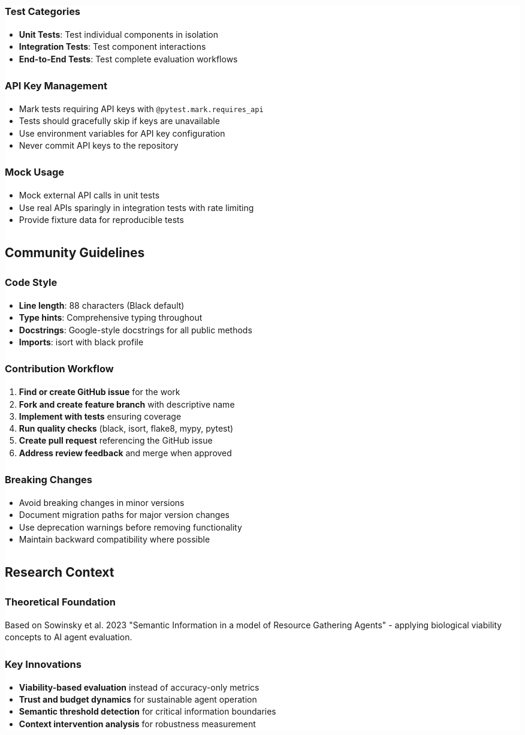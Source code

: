### Test Categories
- **Unit Tests**: Test individual components in isolation
- **Integration Tests**: Test component interactions
- **End-to-End Tests**: Test complete evaluation workflows

### API Key Management
- Mark tests requiring API keys with `@pytest.mark.requires_api`
- Tests should gracefully skip if keys are unavailable
- Use environment variables for API key configuration
- Never commit API keys to the repository

### Mock Usage
- Mock external API calls in unit tests
- Use real APIs sparingly in integration tests with rate limiting
- Provide fixture data for reproducible tests

## Community Guidelines

### Code Style
- **Line length**: 88 characters (Black default)
- **Type hints**: Comprehensive typing throughout
- **Docstrings**: Google-style docstrings for all public methods
- **Imports**: isort with black profile

### Contribution Workflow
1. **Find or create GitHub issue** for the work
2. **Fork and create feature branch** with descriptive name
3. **Implement with tests** ensuring coverage
4. **Run quality checks** (black, isort, flake8, mypy, pytest)
5. **Create pull request** referencing the GitHub issue
6. **Address review feedback** and merge when approved

### Breaking Changes
- Avoid breaking changes in minor versions
- Document migration paths for major version changes
- Use deprecation warnings before removing functionality
- Maintain backward compatibility where possible

## Research Context

### Theoretical Foundation
Based on Sowinsky et al. 2023 "Semantic Information in a model of Resource Gathering Agents" - applying biological viability concepts to AI agent evaluation.

### Key Innovations
- **Viability-based evaluation** instead of accuracy-only metrics
- **Trust and budget dynamics** for sustainable agent operation
- **Semantic threshold detection** for critical information boundaries
- **Context intervention analysis** for robustness measurement
